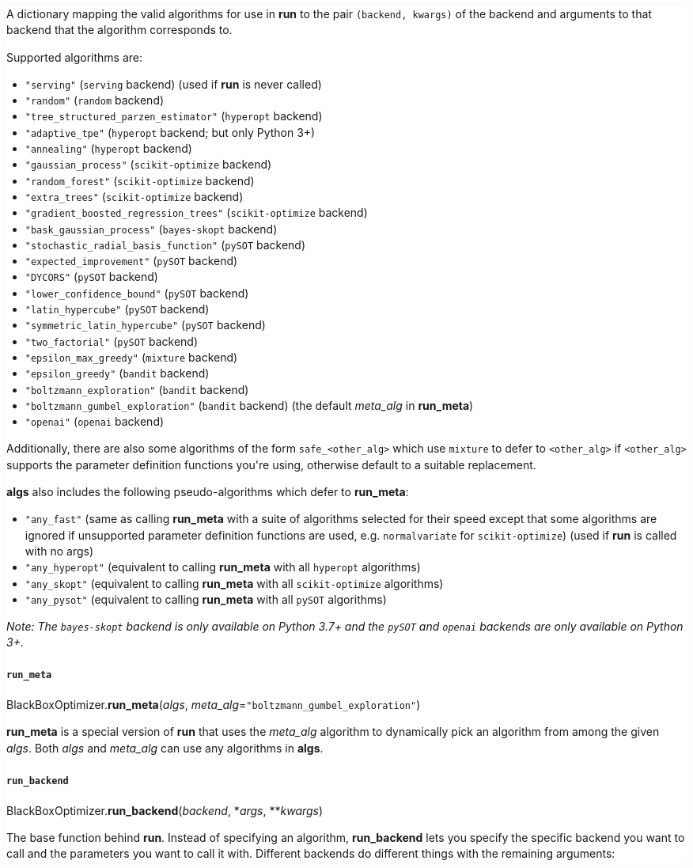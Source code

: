 A dictionary mapping the valid algorithms for use in **run** to the pair `(backend, kwargs)` of the backend and arguments to that backend that the algorithm corresponds to.

Supported algorithms are:
- `"serving"` (`serving` backend) (used if **run** is never called)
- `"random"` (`random` backend)
- `"tree_structured_parzen_estimator"` (`hyperopt` backend)
- `"adaptive_tpe"` (`hyperopt` backend; but only Python 3+)
- `"annealing"` (`hyperopt` backend)
- `"gaussian_process"` (`scikit-optimize` backend)
- `"random_forest"` (`scikit-optimize` backend)
- `"extra_trees"` (`scikit-optimize` backend)
- `"gradient_boosted_regression_trees"` (`scikit-optimize` backend)
- `"bask_gaussian_process"` (`bayes-skopt` backend)
- `"stochastic_radial_basis_function"` (`pySOT` backend)
- `"expected_improvement"` (`pySOT` backend)
- `"DYCORS"` (`pySOT` backend)
- `"lower_confidence_bound"` (`pySOT` backend)
- `"latin_hypercube"` (`pySOT` backend)
- `"symmetric_latin_hypercube"` (`pySOT` backend)
- `"two_factorial"` (`pySOT` backend)
- `"epsilon_max_greedy"` (`mixture` backend)
- `"epsilon_greedy"` (`bandit` backend)
- `"boltzmann_exploration"` (`bandit` backend)
- `"boltzmann_gumbel_exploration"` (`bandit` backend) (the default _meta\_alg_ in **run_meta**)
- `"openai"` (`openai` backend)

Additionally, there are also some algorithms of the form `safe_<other_alg>` which use `mixture` to defer to `<other_alg>` if `<other_alg>` supports the parameter definition functions you're using, otherwise default to a suitable replacement.

**algs** also includes the following pseudo-algorithms which defer to **run_meta**:
- `"any_fast"` (same as calling **run_meta** with a suite of algorithms selected for their speed except that some algorithms are ignored if unsupported parameter definition functions are used, e.g. `normalvariate` for `scikit-optimize`) (used if **run** is called with no args)
- `"any_hyperopt"` (equivalent to calling **run_meta** with all `hyperopt` algorithms)
- `"any_skopt"` (equivalent to calling **run_meta** with all `scikit-optimize` algorithms)
- `"any_pysot"` (equivalent to calling **run_meta** with all `pySOT` algorithms)

_Note: The `bayes-skopt` backend is only available on Python 3.7+ and the `pySOT` and `openai` backends are only available on Python 3+._

#### `run_meta`

BlackBoxOptimizer.**run_meta**(_algs_, _meta\_alg_=`"boltzmann_gumbel_exploration"`)

**run_meta** is a special version of **run** that uses the _meta\_alg_ algorithm to dynamically pick an algorithm from among the given _algs_. Both _algs_ and _meta\_alg_ can use any algorithms in **algs**.

#### `run_backend`

BlackBoxOptimizer.**run_backend**(_backend_, *_args_, **_kwargs_)

The base function behind **run**. Instead of specifying an algorithm, **run_backend** lets you specify the specific backend you want to call and the parameters you want to call it with. Different backends do different things with the remaining arguments:
